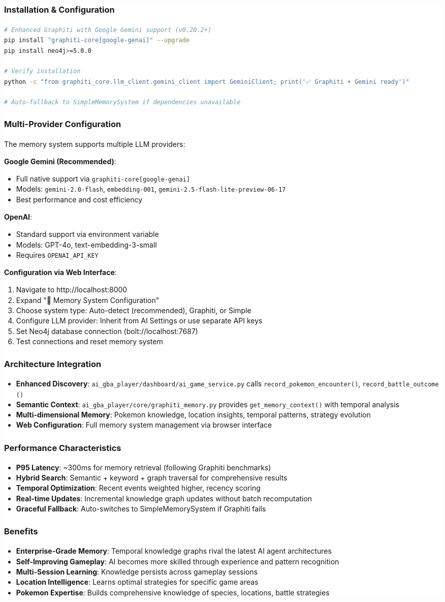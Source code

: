 ### Installation & Configuration
```bash
# Enhanced Graphiti with Google Gemini support (v0.20.2+)
pip install "graphiti-core[google-genai]" --upgrade
pip install neo4j>=5.0.0

# Verify installation
python -c "from graphiti_core.llm_client.gemini_client import GeminiClient; print('✅ Graphiti + Gemini ready')"

# Auto-fallback to SimpleMemorySystem if dependencies unavailable
```

### Multi-Provider Configuration
The memory system supports multiple LLM providers:

**Google Gemini (Recommended)**:
- Full native support via `graphiti-core[google-genai]`
- Models: `gemini-2.0-flash`, `embedding-001`, `gemini-2.5-flash-lite-preview-06-17`
- Best performance and cost efficiency

**OpenAI**: 
- Standard support via environment variable
- Models: GPT-4o, text-embedding-3-small
- Requires `OPENAI_API_KEY`

**Configuration via Web Interface**:
1. Navigate to http://localhost:8000
2. Expand "🧠 Memory System Configuration"
3. Choose system type: Auto-detect (recommended), Graphiti, or Simple
4. Configure LLM provider: Inherit from AI Settings or use separate API keys
5. Set Neo4j database connection (bolt://localhost:7687)
6. Test connections and reset memory system

### Architecture Integration
- **Enhanced Discovery**: `ai_gba_player/dashboard/ai_game_service.py` calls `record_pokemon_encounter()`, `record_battle_outcome()`
- **Semantic Context**: `ai_gba_player/core/graphiti_memory.py` provides `get_memory_context()` with temporal analysis
- **Multi-dimensional Memory**: Pokemon knowledge, location insights, temporal patterns, strategy evolution
- **Web Configuration**: Full memory system management via browser interface

### Performance Characteristics
- **P95 Latency**: ~300ms for memory retrieval (following Graphiti benchmarks)
- **Hybrid Search**: Semantic + keyword + graph traversal for comprehensive results
- **Temporal Optimization**: Recent events weighted higher, recency scoring
- **Real-time Updates**: Incremental knowledge graph updates without batch recomputation
- **Graceful Fallback**: Auto-switches to SimpleMemorySystem if Graphiti fails

### Benefits
- **Enterprise-Grade Memory**: Temporal knowledge graphs rival the latest AI agent architectures
- **Self-Improving Gameplay**: AI becomes more skilled through experience and pattern recognition
- **Multi-Session Learning**: Knowledge persists across gameplay sessions
- **Location Intelligence**: Learns optimal strategies for specific game areas
- **Pokemon Expertise**: Builds comprehensive knowledge of species, locations, battle strategies
